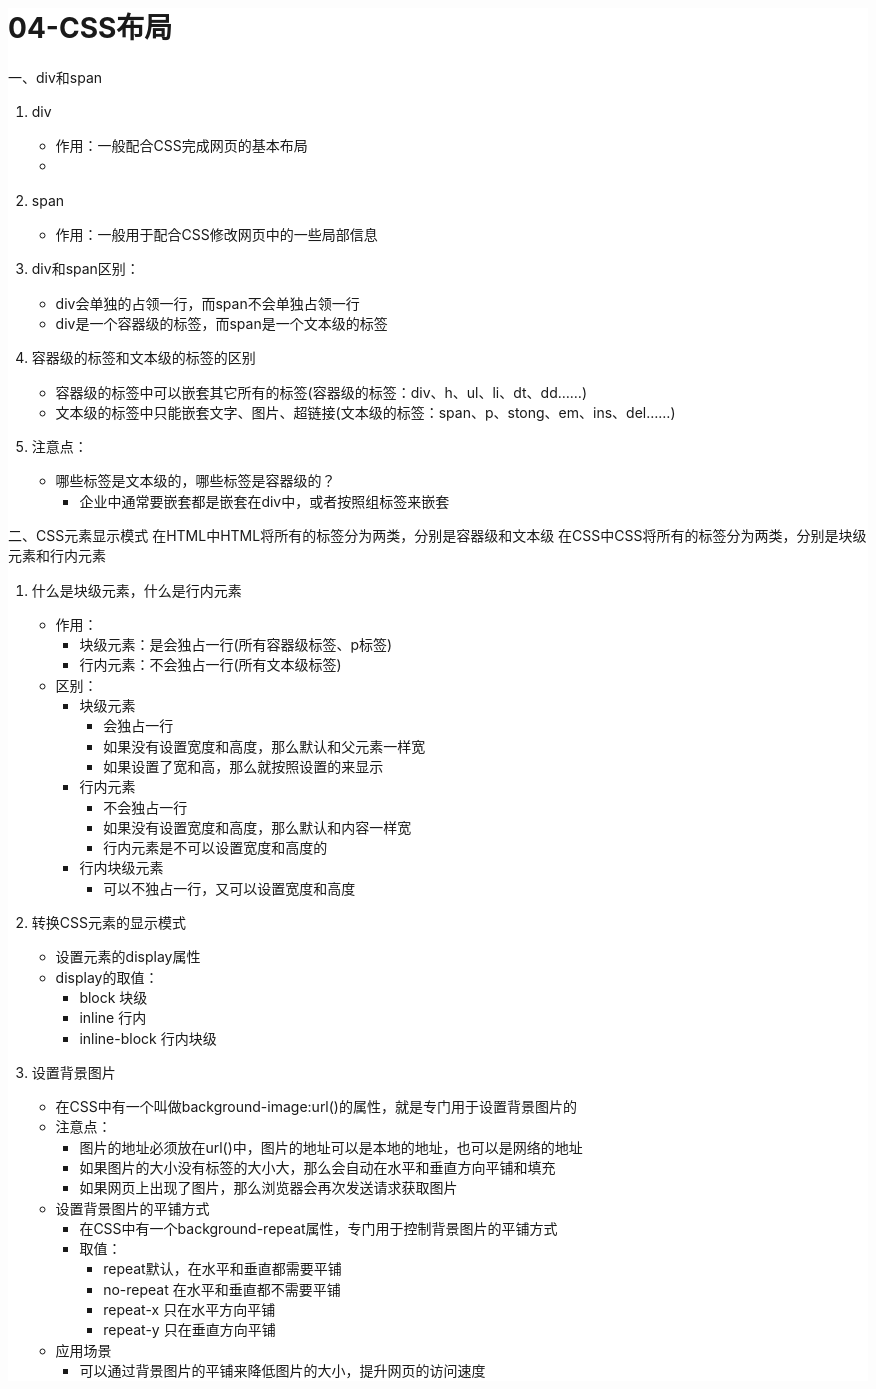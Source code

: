# 04-CSS布局
一、div和span

1. div
   * 作用：一般配合CSS完成网页的基本布局
   *  
    

2. span
   * 作用：一般用于配合CSS修改网页中的一些局部信息

3. div和span区别：
   * div会单独的占领一行，而span不会单独占领一行
   * div是一个容器级的标签，而span是一个文本级的标签

4. 容器级的标签和文本级的标签的区别
   * 容器级的标签中可以嵌套其它所有的标签(容器级的标签：div、h、ul、li、dt、dd……)
   * 文本级的标签中只能嵌套文字、图片、超链接(文本级的标签：span、p、stong、em、ins、del……)
   
5. 注意点：
   * 哪些标签是文本级的，哪些标签是容器级的？
        * 企业中通常要嵌套都是嵌套在div中，或者按照组标签来嵌套

二、CSS元素显示模式
   在HTML中HTML将所有的标签分为两类，分别是容器级和文本级
   在CSS中CSS将所有的标签分为两类，分别是块级元素和行内元素
   
1. 什么是块级元素，什么是行内元素
   * 作用：
        * 块级元素：是会独占一行(所有容器级标签、p标签)
        * 行内元素：不会独占一行(所有文本级标签)
   * 区别：
        * 块级元素
            * 会独占一行
            * 如果没有设置宽度和高度，那么默认和父元素一样宽
            * 如果设置了宽和高，那么就按照设置的来显示
        * 行内元素
            * 不会独占一行
            * 如果没有设置宽度和高度，那么默认和内容一样宽
            * 行内元素是不可以设置宽度和高度的
        * 行内块级元素
            * 可以不独占一行，又可以设置宽度和高度

2. 转换CSS元素的显示模式
   * 设置元素的display属性 
   * display的取值：
        * block 块级
        * inline 行内
        * inline-block 行内块级
    
3. 设置背景图片
   * 在CSS中有一个叫做background-image:url()的属性，就是专门用于设置背景图片的
   * 注意点：
        * 图片的地址必须放在url()中，图片的地址可以是本地的地址，也可以是网络的地址
        * 如果图片的大小没有标签的大小大，那么会自动在水平和垂直方向平铺和填充
        * 如果网页上出现了图片，那么浏览器会再次发送请求获取图片
   * 设置背景图片的平铺方式
        * 在CSS中有一个background-repeat属性，专门用于控制背景图片的平铺方式
        * 取值：
            * repeat默认，在水平和垂直都需要平铺
            * no-repeat 在水平和垂直都不需要平铺
            * repeat-x  只在水平方向平铺
            * repeat-y  只在垂直方向平铺
    * 应用场景
        * 可以通过背景图片的平铺来降低图片的大小，提升网页的访问速度
